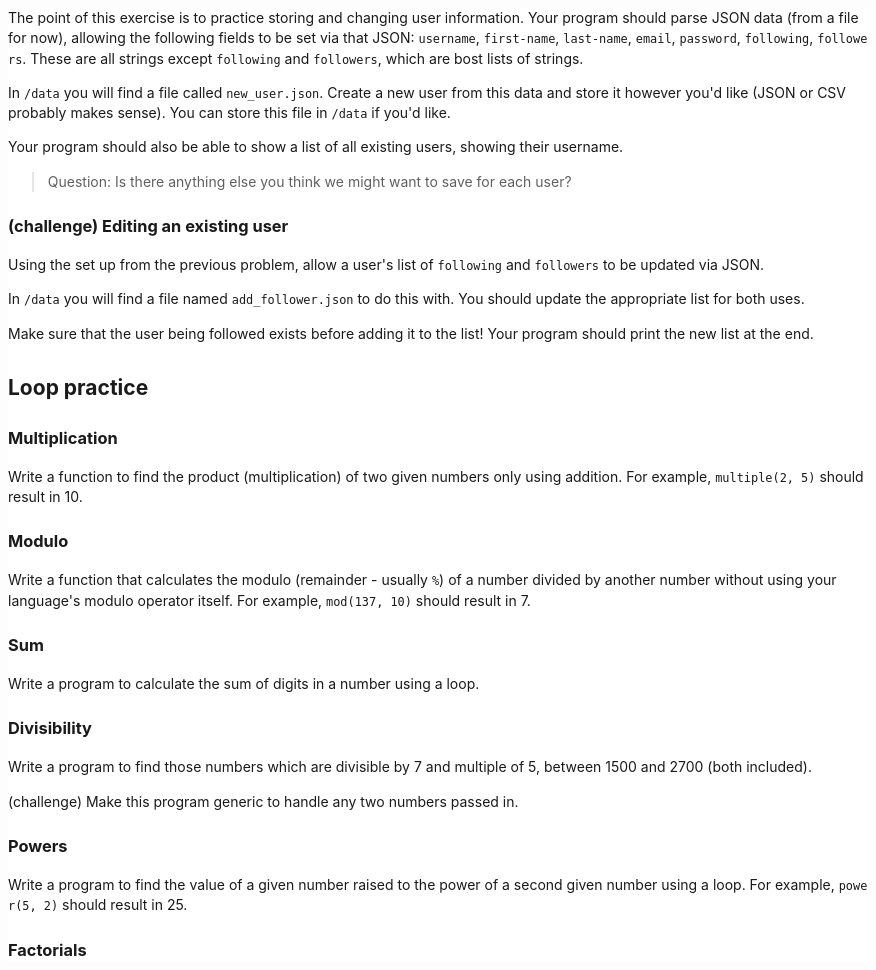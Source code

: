 The point of this exercise is to practice storing and changing user information. Your program should parse JSON data (from a file for now), allowing the following fields to be set via that JSON: `username`, `first-name`, `last-name`, `email`, `password`, `following`, `followers`. These are all strings except `following` and `followers`, which are bost lists of strings.

In `/data` you will find a file called `new_user.json`. Create a new user from this data and store it however you'd like (JSON or CSV probably makes sense). You can store this file in `/data` if you'd like.

Your program should also be able to show a list of all existing users, showing their username.

> Question: Is there anything else you think we might want to save for each user?

### (challenge) Editing an existing user

Using the set up from the previous problem, allow a user's list of `following` and `followers` to be updated via JSON.

In `/data` you will find a file named `add_follower.json` to do this with. You should update the appropriate list for both uses.

Make sure that the user being followed exists before adding it to the list! Your program should print the new list at the end.


## Loop practice

### Multiplication

Write a function to find the product (multiplication) of two given numbers only using addition. For example, `multiple(2, 5)` should result in 10.

### Modulo

Write a function that calculates the modulo (remainder - usually `%`) of a number divided by another number without using your language's modulo operator itself. For example, `mod(137, 10)` should result in 7.

### Sum

Write a program to calculate the sum of digits in a number using a loop.

### Divisibility

Write a program to find those numbers which are divisible by 7 and multiple of 5, between 1500 and 2700 (both included).

(challenge) Make this program generic to handle any two numbers passed in.

### Powers

Write a program to find the value of a given number raised to the power of a second given number using a loop. For example, `power(5, 2)` should result in 25.

### Factorials
